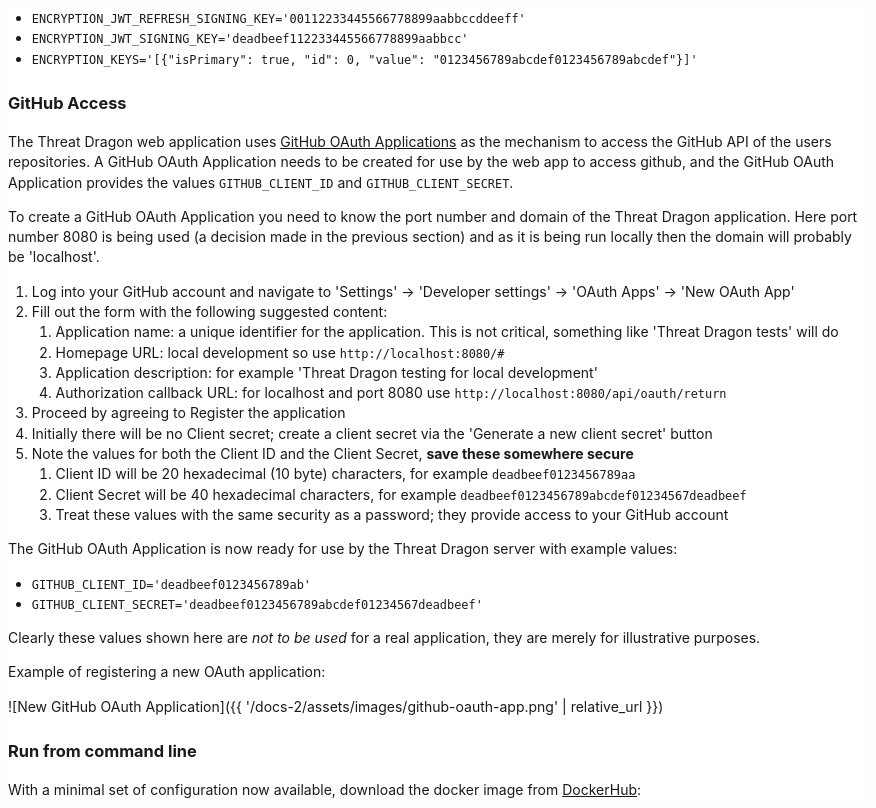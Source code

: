 - `ENCRYPTION_JWT_REFRESH_SIGNING_KEY='00112233445566778899aabbccddeeff'`
- `ENCRYPTION_JWT_SIGNING_KEY='deadbeef112233445566778899aabbcc'`
- `ENCRYPTION_KEYS='[{"isPrimary": true, "id": 0, "value": "0123456789abcdef0123456789abcdef"}]'`

### GitHub Access

The Threat Dragon web application uses [GitHub OAuth Applications][githuboauth] as the mechanism to access
the GitHub API of the users repositories.
A GitHub OAuth Application needs to be created for use by the web app to access github,
and the GitHub OAuth Application provides the values `GITHUB_CLIENT_ID` and `GITHUB_CLIENT_SECRET`.

To create a GitHub OAuth Application you need to know the port number and domain of the Threat Dragon application.
Here port number 8080 is being used (a decision made in the previous section) and as it is being run locally
then the domain will probably be 'localhost'.

1. Log into your GitHub account and navigate to 'Settings' -> 'Developer settings' -> 'OAuth Apps' -> 'New OAuth App'
2. Fill out the form with the following suggested content:
    1. Application name: a unique identifier for the application.
        This is not critical, something like 'Threat Dragon tests' will do
    2. Homepage URL: local development so use `http://localhost:8080/#`
    3. Application description: for example 'Threat Dragon testing for local development'
    4. Authorization callback URL: for localhost and port 8080 use `http://localhost:8080/api/oauth/return`
3. Proceed by agreeing to Register the application
4. Initially there will be no Client secret; create a client secret via the 'Generate a new client secret' button
5. Note the values for both the Client ID and the Client Secret, __save these somewhere secure__
    1. Client ID will be 20 hexadecimal (10 byte) characters, for example `deadbeef0123456789aa`
    2. Client Secret will be 40 hexadecimal characters, for example `deadbeef0123456789abcdef01234567deadbeef`
    3. Treat these values with the same security as a password; they provide access to your GitHub account

The GitHub OAuth Application is now ready for use by the Threat Dragon server with example values:

- `GITHUB_CLIENT_ID='deadbeef0123456789ab'`
- `GITHUB_CLIENT_SECRET='deadbeef0123456789abcdef01234567deadbeef'`

Clearly these values shown here are _not to be used_ for a real application,
they are merely for illustrative purposes.

Example of registering a new OAuth application:

![New GitHub OAuth Application]({{ '/docs-2/assets/images/github-oauth-app.png' | relative_url }})

### Run from command line

With a minimal set of configuration now available, download the docker image from [DockerHub][dockerhub]:


[dockerhub]: https://hub.docker.com/r/owasp/threat-dragon
[dockerinstall]: https://docs.docker.com/engine/install/
[githuboauth]: https://docs.github.com/en/apps/oauth-apps/building-oauth-apps/creating-an-oauth-app